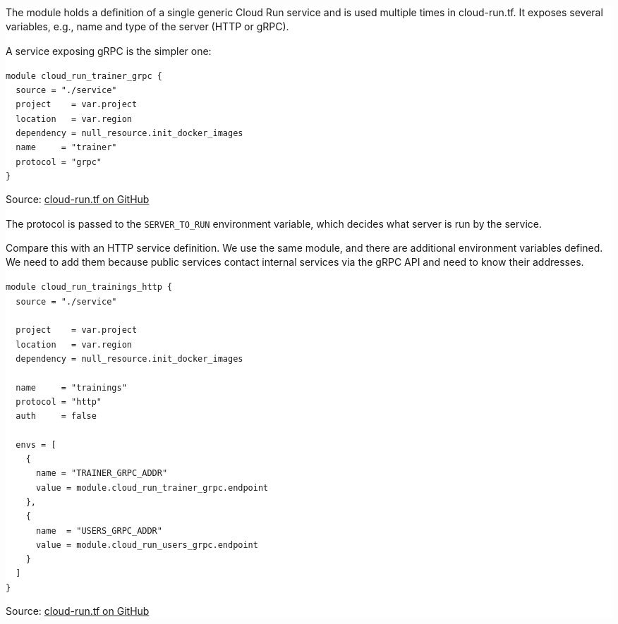 The module holds a definition of a single generic Cloud Run service and is used multiple times in cloud-run.tf. It
exposes several variables, e.g., name and type of the server (HTTP or gRPC).

A service exposing gRPC is the simpler one:

```
module cloud_run_trainer_grpc {
  source = "./service"
  project    = var.project
  location   = var.region
  dependency = null_resource.init_docker_images
  name     = "trainer"
  protocol = "grpc"
}
```

Source: [cloud-run.tf on GitHub](https://bit.ly/3dwBuUt)

The protocol is passed to the `SERVER_TO_RUN` environment variable, which decides what server is run by the service.

Compare this with an HTTP service definition. We use the same module, and there are additional environment variables
defined. We need to add them because public services contact internal services via the gRPC API and need to know their
addresses.

```
module cloud_run_trainings_http {
  source = "./service"

  project    = var.project
  location   = var.region
  dependency = null_resource.init_docker_images

  name     = "trainings"
  protocol = "http"
  auth     = false

  envs = [
    {
      name = "TRAINER_GRPC_ADDR"
      value = module.cloud_run_trainer_grpc.endpoint
    },
    {
      name  = "USERS_GRPC_ADDR"
      value = module.cloud_run_users_grpc.endpoint
    }
  ]
}
```

Source: [cloud-run.tf on GitHub](https://bit.ly/3btsm0e)
